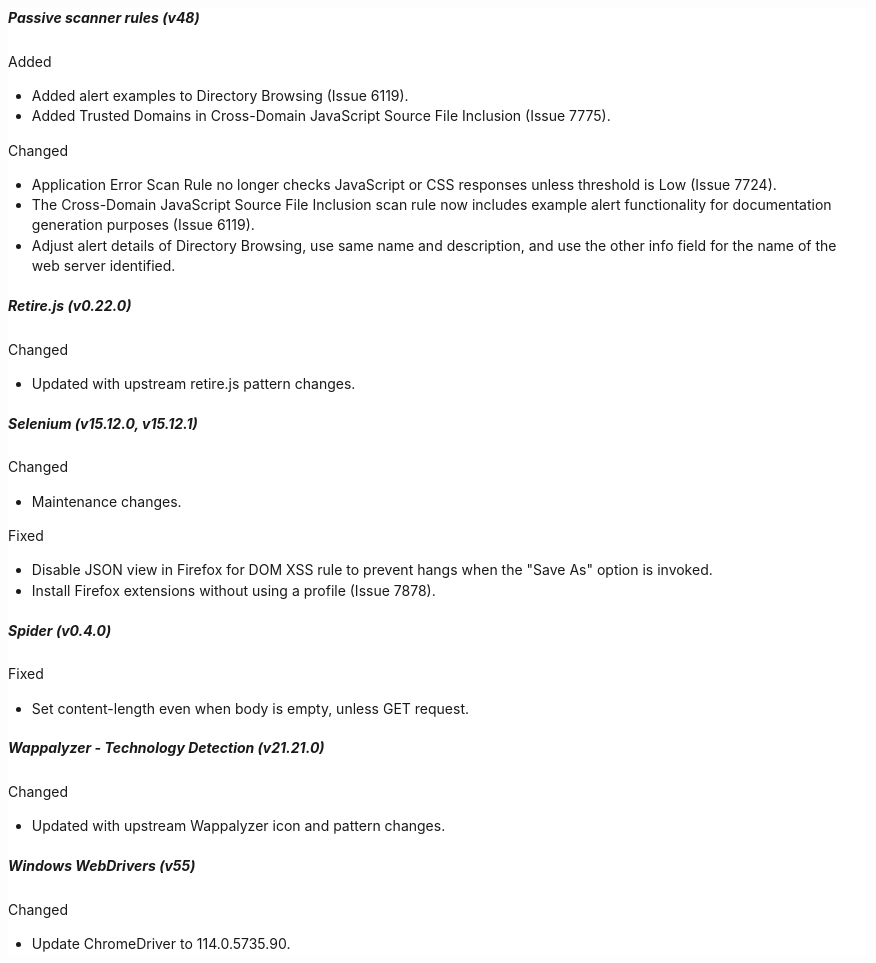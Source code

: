 ##### Passive scanner rules (v48)
Added
- Added alert examples to Directory Browsing (Issue 6119).
- Added Trusted Domains in Cross-Domain JavaScript Source File Inclusion (Issue 7775).

Changed
- Application Error Scan Rule no longer checks JavaScript or CSS responses unless threshold is Low (Issue 7724).
- The Cross-Domain JavaScript Source File Inclusion scan rule now includes example alert functionality for documentation generation purposes (Issue 6119).
- Adjust alert details of Directory Browsing, use same name and description, and use the other info field for the name of the web server identified.

##### Retire.js (v0.22.0)
Changed
- Updated with upstream retire.js pattern changes.

##### Selenium (v15.12.0, v15.12.1)
Changed
- Maintenance changes.

Fixed
- Disable JSON view in Firefox for DOM XSS rule to prevent hangs when the "Save As" option is invoked.
- Install Firefox extensions without using a profile (Issue 7878).

##### Spider (v0.4.0)
Fixed
- Set content-length even when body is empty, unless GET request.

##### Wappalyzer - Technology Detection (v21.21.0)
Changed
- Updated with upstream Wappalyzer icon and pattern changes.

##### Windows WebDrivers (v55)
Changed
- Update ChromeDriver to 114.0.5735.90.
